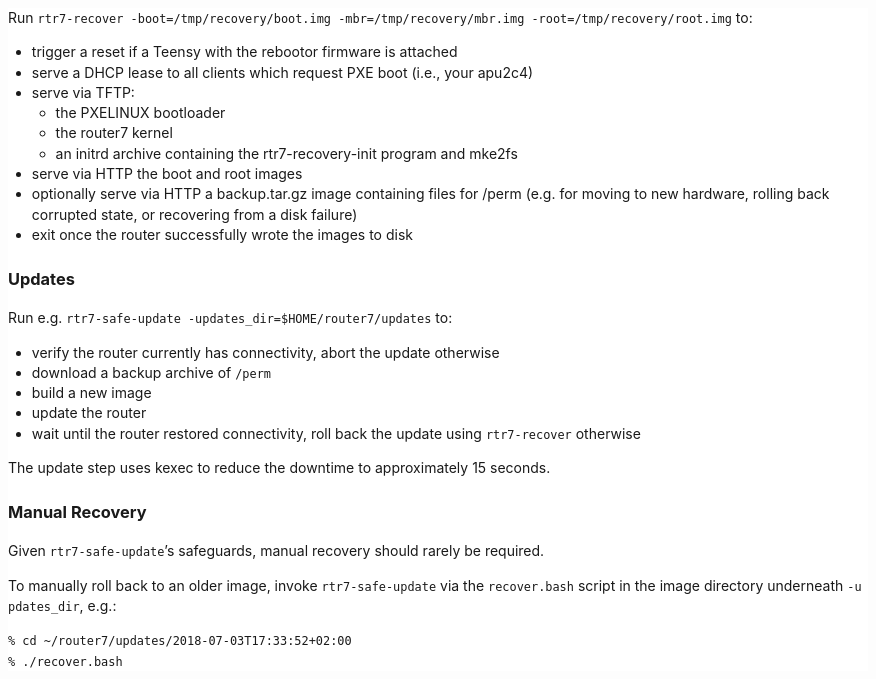 Run `rtr7-recover -boot=/tmp/recovery/boot.img -mbr=/tmp/recovery/mbr.img -root=/tmp/recovery/root.img` to:

* trigger a reset if a Teensy with the rebootor firmware is attached
* serve a DHCP lease to all clients which request PXE boot (i.e., your apu2c4)
* serve via TFTP:
  * the PXELINUX bootloader
  * the router7 kernel
  * an initrd archive containing the rtr7-recovery-init program and mke2fs
* serve via HTTP the boot and root images
* optionally serve via HTTP a backup.tar.gz image containing files for /perm (e.g. for moving to new hardware, rolling back corrupted state, or recovering from a disk failure)
* exit once the router successfully wrote the images to disk

### Updates

Run e.g. `rtr7-safe-update -updates_dir=$HOME/router7/updates` to:

* verify the router currently has connectivity, abort the update otherwise
* download a backup archive of `/perm`
* build a new image
* update the router
* wait until the router restored connectivity, roll back the update using `rtr7-recover` otherwise

The update step uses kexec to reduce the downtime to approximately 15 seconds.

### Manual Recovery

Given `rtr7-safe-update`’s safeguards, manual recovery should rarely be required.

To manually roll back to an older image, invoke `rtr7-safe-update` via the
`recover.bash` script in the image directory underneath `-updates_dir`, e.g.:

```
% cd ~/router7/updates/2018-07-03T17:33:52+02:00
% ./recover.bash
```

